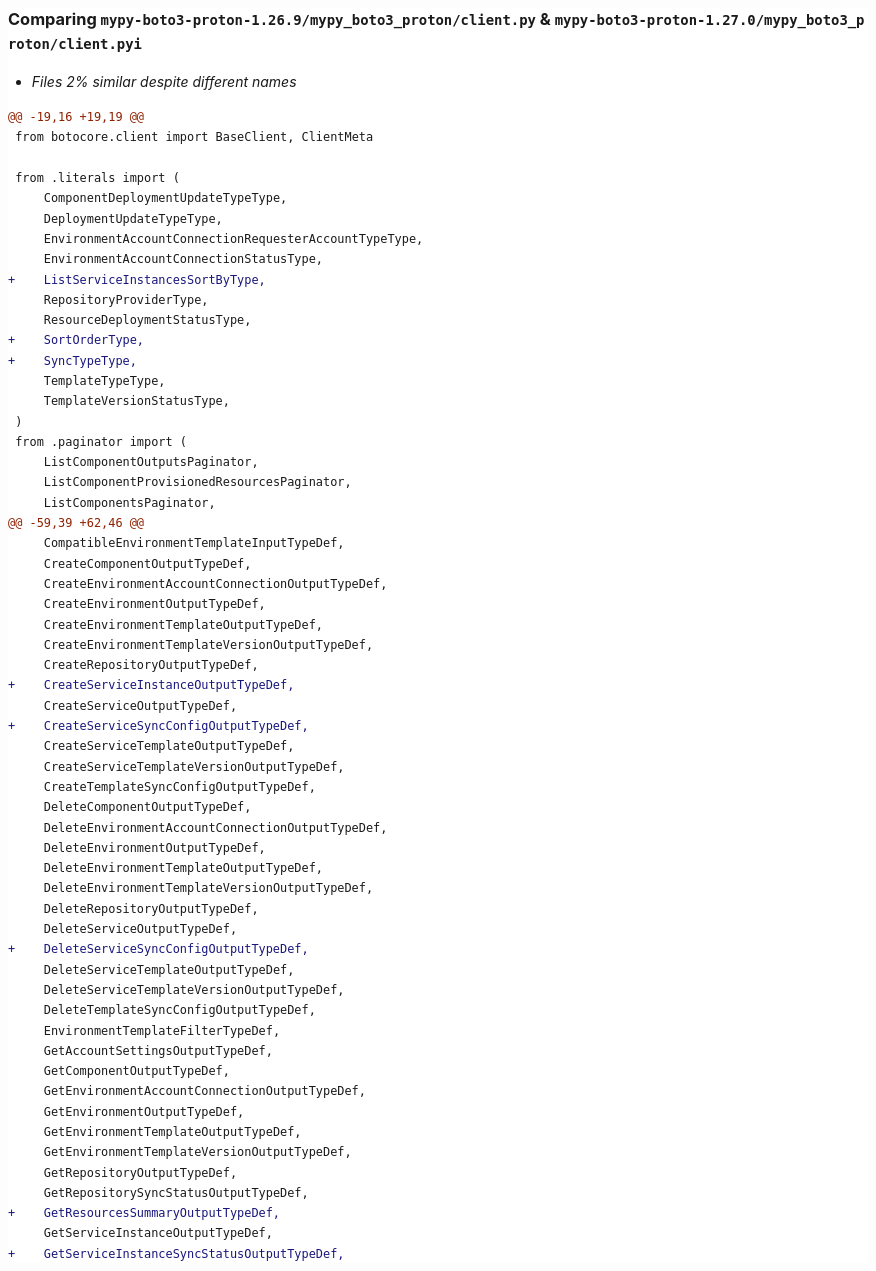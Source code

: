 ### Comparing `mypy-boto3-proton-1.26.9/mypy_boto3_proton/client.py` & `mypy-boto3-proton-1.27.0/mypy_boto3_proton/client.pyi`

 * *Files 2% similar despite different names*

```diff
@@ -19,16 +19,19 @@
 from botocore.client import BaseClient, ClientMeta
 
 from .literals import (
     ComponentDeploymentUpdateTypeType,
     DeploymentUpdateTypeType,
     EnvironmentAccountConnectionRequesterAccountTypeType,
     EnvironmentAccountConnectionStatusType,
+    ListServiceInstancesSortByType,
     RepositoryProviderType,
     ResourceDeploymentStatusType,
+    SortOrderType,
+    SyncTypeType,
     TemplateTypeType,
     TemplateVersionStatusType,
 )
 from .paginator import (
     ListComponentOutputsPaginator,
     ListComponentProvisionedResourcesPaginator,
     ListComponentsPaginator,
@@ -59,39 +62,46 @@
     CompatibleEnvironmentTemplateInputTypeDef,
     CreateComponentOutputTypeDef,
     CreateEnvironmentAccountConnectionOutputTypeDef,
     CreateEnvironmentOutputTypeDef,
     CreateEnvironmentTemplateOutputTypeDef,
     CreateEnvironmentTemplateVersionOutputTypeDef,
     CreateRepositoryOutputTypeDef,
+    CreateServiceInstanceOutputTypeDef,
     CreateServiceOutputTypeDef,
+    CreateServiceSyncConfigOutputTypeDef,
     CreateServiceTemplateOutputTypeDef,
     CreateServiceTemplateVersionOutputTypeDef,
     CreateTemplateSyncConfigOutputTypeDef,
     DeleteComponentOutputTypeDef,
     DeleteEnvironmentAccountConnectionOutputTypeDef,
     DeleteEnvironmentOutputTypeDef,
     DeleteEnvironmentTemplateOutputTypeDef,
     DeleteEnvironmentTemplateVersionOutputTypeDef,
     DeleteRepositoryOutputTypeDef,
     DeleteServiceOutputTypeDef,
+    DeleteServiceSyncConfigOutputTypeDef,
     DeleteServiceTemplateOutputTypeDef,
     DeleteServiceTemplateVersionOutputTypeDef,
     DeleteTemplateSyncConfigOutputTypeDef,
     EnvironmentTemplateFilterTypeDef,
     GetAccountSettingsOutputTypeDef,
     GetComponentOutputTypeDef,
     GetEnvironmentAccountConnectionOutputTypeDef,
     GetEnvironmentOutputTypeDef,
     GetEnvironmentTemplateOutputTypeDef,
     GetEnvironmentTemplateVersionOutputTypeDef,
     GetRepositoryOutputTypeDef,
     GetRepositorySyncStatusOutputTypeDef,
+    GetResourcesSummaryOutputTypeDef,
     GetServiceInstanceOutputTypeDef,
+    GetServiceInstanceSyncStatusOutputTypeDef,
```